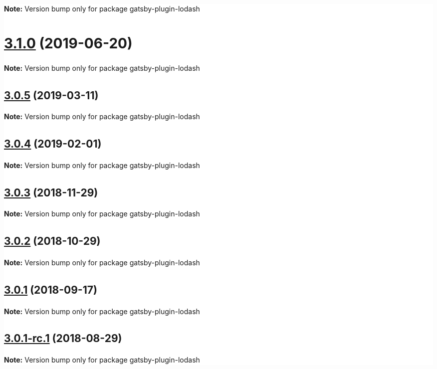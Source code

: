 **Note:** Version bump only for package gatsby-plugin-lodash

# [3.1.0](https://github.com/gatsbyjs/gatsby/compare/gatsby-plugin-lodash@3.0.5...gatsby-plugin-lodash@3.1.0) (2019-06-20)

**Note:** Version bump only for package gatsby-plugin-lodash

## [3.0.5](https://github.com/gatsbyjs/gatsby/compare/gatsby-plugin-lodash@3.0.4...gatsby-plugin-lodash@3.0.5) (2019-03-11)

**Note:** Version bump only for package gatsby-plugin-lodash

## [3.0.4](https://github.com/gatsbyjs/gatsby/compare/gatsby-plugin-lodash@3.0.3...gatsby-plugin-lodash@3.0.4) (2019-02-01)

**Note:** Version bump only for package gatsby-plugin-lodash

<a name="3.0.3"></a>

## [3.0.3](https://github.com/gatsbyjs/gatsby/compare/gatsby-plugin-lodash@3.0.2...gatsby-plugin-lodash@3.0.3) (2018-11-29)

**Note:** Version bump only for package gatsby-plugin-lodash

<a name="3.0.2"></a>

## [3.0.2](https://github.com/gatsbyjs/gatsby/compare/gatsby-plugin-lodash@3.0.1...gatsby-plugin-lodash@3.0.2) (2018-10-29)

**Note:** Version bump only for package gatsby-plugin-lodash

<a name="3.0.1"></a>

## [3.0.1](https://github.com/gatsbyjs/gatsby/compare/gatsby-plugin-lodash@3.0.1-rc.1...gatsby-plugin-lodash@3.0.1) (2018-09-17)

**Note:** Version bump only for package gatsby-plugin-lodash

<a name="3.0.1-rc.1"></a>

## [3.0.1-rc.1](https://github.com/gatsbyjs/gatsby/compare/gatsby-plugin-lodash@3.0.1-rc.0...gatsby-plugin-lodash@3.0.1-rc.1) (2018-08-29)

**Note:** Version bump only for package gatsby-plugin-lodash
